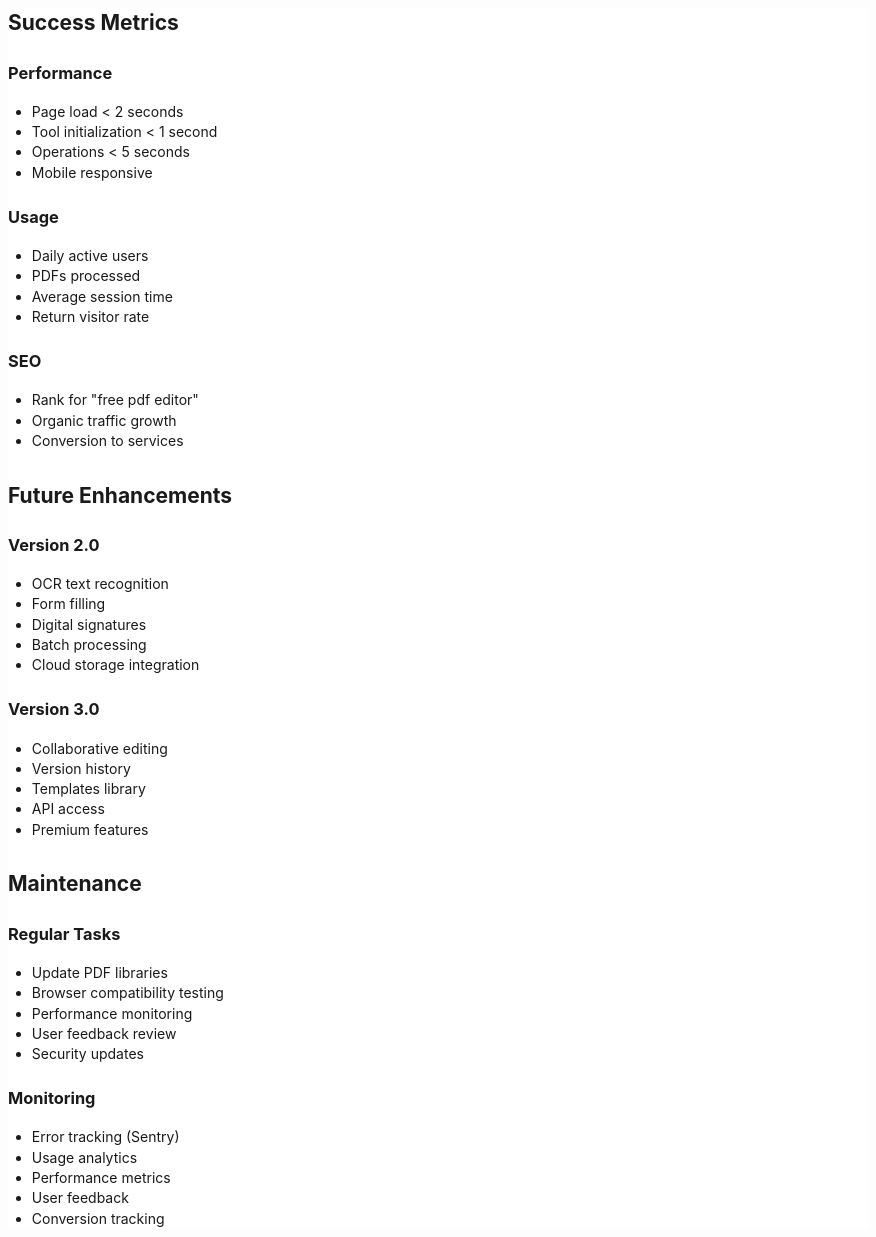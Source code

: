 ## Success Metrics

### Performance
- Page load < 2 seconds
- Tool initialization < 1 second
- Operations < 5 seconds
- Mobile responsive

### Usage
- Daily active users
- PDFs processed
- Average session time
- Return visitor rate

### SEO
- Rank for "free pdf editor"
- Organic traffic growth
- Conversion to services

## Future Enhancements

### Version 2.0
- OCR text recognition
- Form filling
- Digital signatures
- Batch processing
- Cloud storage integration

### Version 3.0
- Collaborative editing
- Version history
- Templates library
- API access
- Premium features

## Maintenance

### Regular Tasks
- Update PDF libraries
- Browser compatibility testing
- Performance monitoring
- User feedback review
- Security updates

### Monitoring
- Error tracking (Sentry)
- Usage analytics
- Performance metrics
- User feedback
- Conversion tracking